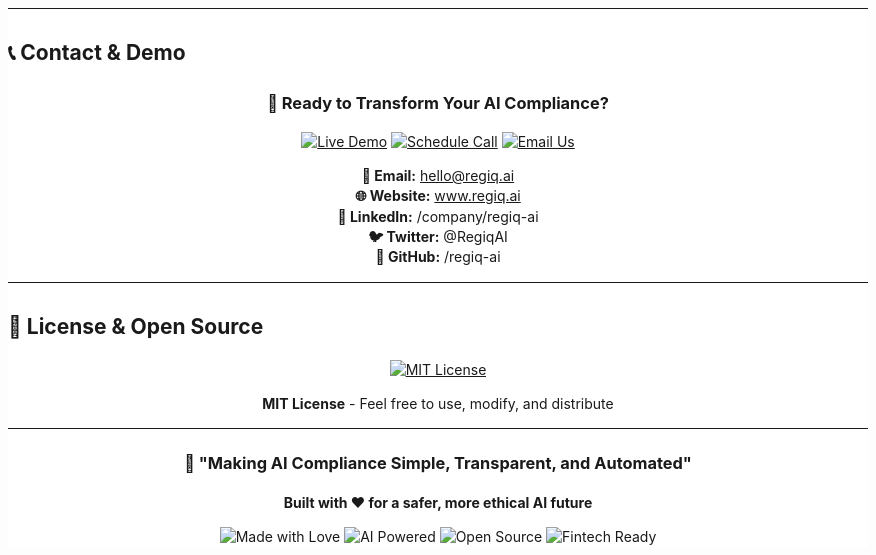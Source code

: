 </div>

---

## 📞 **Contact & Demo**

<div align="center">

### 🎯 **Ready to Transform Your AI Compliance?**

[![Live Demo](https://img.shields.io/badge/🚀_Live-Demo-success?style=for-the-badge)](https://regiq-demo.com)
[![Schedule Call](https://img.shields.io/badge/📞_Schedule-Call-blue?style=for-the-badge)](https://calendly.com/regiq-team)
[![Email Us](https://img.shields.io/badge/📧_Email-Us-orange?style=for-the-badge)](mailto:hello@regiq.ai)

**📧 Email:** hello@regiq.ai  
**🌐 Website:** www.regiq.ai  
**📱 LinkedIn:** /company/regiq-ai  
**🐦 Twitter:** @RegiqAI  
**💼 GitHub:** /regiq-ai

</div>

---

## 📄 **License & Open Source**

<div align="center">

[![MIT License](https://img.shields.io/badge/License-MIT-green.svg?style=for-the-badge)](https://choosealicense.com/licenses/mit/)

**MIT License** - Feel free to use, modify, and distribute

</div>

---

<div align="center">

### 🚀 **"Making AI Compliance Simple, Transparent, and Automated"**

**Built with ❤️ for a safer, more ethical AI future**

![Made with Love](https://img.shields.io/badge/Made%20with-❤️-red?style=for-the-badge)
![AI Powered](https://img.shields.io/badge/AI-Powered-purple?style=for-the-badge)
![Open Source](https://img.shields.io/badge/Open-Source-blue?style=for-the-badge)
![Fintech Ready](https://img.shields.io/badge/Fintech-Ready-green?style=for-the-badge)

</div>